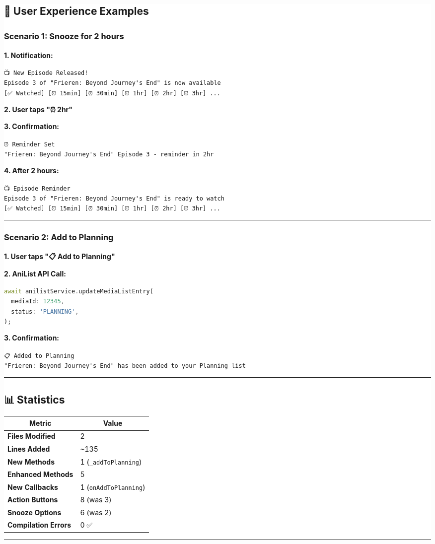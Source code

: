 
## 🎨 User Experience Examples

### Scenario 1: Snooze for 2 hours

**1. Notification:**
```
📺 New Episode Released!
Episode 3 of "Frieren: Beyond Journey's End" is now available
[✅ Watched] [⏰ 15min] [⏰ 30min] [⏰ 1hr] [⏰ 2hr] [⏰ 3hr] ...
```

**2. User taps "⏰ 2hr"**

**3. Confirmation:**
```
⏰ Reminder Set
"Frieren: Beyond Journey's End" Episode 3 - reminder in 2hr
```

**4. After 2 hours:**
```
📺 Episode Reminder
Episode 3 of "Frieren: Beyond Journey's End" is ready to watch
[✅ Watched] [⏰ 15min] [⏰ 30min] [⏰ 1hr] [⏰ 2hr] [⏰ 3hr] ...
```

---

### Scenario 2: Add to Planning

**1. User taps "📋 Add to Planning"**

**2. AniList API Call:**
```dart
await anilistService.updateMediaListEntry(
  mediaId: 12345,
  status: 'PLANNING',
);
```

**3. Confirmation:**
```
📋 Added to Planning
"Frieren: Beyond Journey's End" has been added to your Planning list
```

---

## 📊 Statistics

| Metric | Value |
|--------|-------|
| **Files Modified** | 2 |
| **Lines Added** | ~135 |
| **New Methods** | 1 (`_addToPlanning`) |
| **Enhanced Methods** | 5 |
| **New Callbacks** | 1 (`onAddToPlanning`) |
| **Action Buttons** | 8 (was 3) |
| **Snooze Options** | 6 (was 2) |
| **Compilation Errors** | 0 ✅ |

---